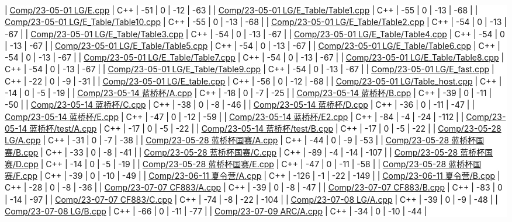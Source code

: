 | [Comp/23-05-01 LG/E.cpp](/Comp/23-05-01%20LG/E.cpp) | C++ | -51 | 0 | -12 | -63 |
| [Comp/23-05-01 LG/E_Table/Table1.cpp](/Comp/23-05-01%20LG/E_Table/Table1.cpp) | C++ | -55 | 0 | -13 | -68 |
| [Comp/23-05-01 LG/E_Table/Table10.cpp](/Comp/23-05-01%20LG/E_Table/Table10.cpp) | C++ | -55 | 0 | -13 | -68 |
| [Comp/23-05-01 LG/E_Table/Table2.cpp](/Comp/23-05-01%20LG/E_Table/Table2.cpp) | C++ | -54 | 0 | -13 | -67 |
| [Comp/23-05-01 LG/E_Table/Table3.cpp](/Comp/23-05-01%20LG/E_Table/Table3.cpp) | C++ | -54 | 0 | -13 | -67 |
| [Comp/23-05-01 LG/E_Table/Table4.cpp](/Comp/23-05-01%20LG/E_Table/Table4.cpp) | C++ | -54 | 0 | -13 | -67 |
| [Comp/23-05-01 LG/E_Table/Table5.cpp](/Comp/23-05-01%20LG/E_Table/Table5.cpp) | C++ | -54 | 0 | -13 | -67 |
| [Comp/23-05-01 LG/E_Table/Table6.cpp](/Comp/23-05-01%20LG/E_Table/Table6.cpp) | C++ | -54 | 0 | -13 | -67 |
| [Comp/23-05-01 LG/E_Table/Table7.cpp](/Comp/23-05-01%20LG/E_Table/Table7.cpp) | C++ | -54 | 0 | -13 | -67 |
| [Comp/23-05-01 LG/E_Table/Table8.cpp](/Comp/23-05-01%20LG/E_Table/Table8.cpp) | C++ | -54 | 0 | -13 | -67 |
| [Comp/23-05-01 LG/E_Table/Table9.cpp](/Comp/23-05-01%20LG/E_Table/Table9.cpp) | C++ | -54 | 0 | -13 | -67 |
| [Comp/23-05-01 LG/E_fast.cpp](/Comp/23-05-01%20LG/E_fast.cpp) | C++ | -22 | 0 | -9 | -31 |
| [Comp/23-05-01 LG/E_table.cpp](/Comp/23-05-01%20LG/E_table.cpp) | C++ | -56 | 0 | -12 | -68 |
| [Comp/23-05-01 LG/Table_host.cpp](/Comp/23-05-01%20LG/Table_host.cpp) | C++ | -14 | 0 | -5 | -19 |
| [Comp/23-05-14 蓝桥杯/A.cpp](/Comp/23-05-14%20%E8%93%9D%E6%A1%A5%E6%9D%AF/A.cpp) | C++ | -18 | 0 | -7 | -25 |
| [Comp/23-05-14 蓝桥杯/B.cpp](/Comp/23-05-14%20%E8%93%9D%E6%A1%A5%E6%9D%AF/B.cpp) | C++ | -39 | 0 | -11 | -50 |
| [Comp/23-05-14 蓝桥杯/C.cpp](/Comp/23-05-14%20%E8%93%9D%E6%A1%A5%E6%9D%AF/C.cpp) | C++ | -38 | 0 | -8 | -46 |
| [Comp/23-05-14 蓝桥杯/D.cpp](/Comp/23-05-14%20%E8%93%9D%E6%A1%A5%E6%9D%AF/D.cpp) | C++ | -36 | 0 | -11 | -47 |
| [Comp/23-05-14 蓝桥杯/E.cpp](/Comp/23-05-14%20%E8%93%9D%E6%A1%A5%E6%9D%AF/E.cpp) | C++ | -47 | 0 | -12 | -59 |
| [Comp/23-05-14 蓝桥杯/E2.cpp](/Comp/23-05-14%20%E8%93%9D%E6%A1%A5%E6%9D%AF/E2.cpp) | C++ | -84 | -4 | -24 | -112 |
| [Comp/23-05-14 蓝桥杯/test/A.cpp](/Comp/23-05-14%20%E8%93%9D%E6%A1%A5%E6%9D%AF/test/A.cpp) | C++ | -17 | 0 | -5 | -22 |
| [Comp/23-05-14 蓝桥杯/test/B.cpp](/Comp/23-05-14%20%E8%93%9D%E6%A1%A5%E6%9D%AF/test/B.cpp) | C++ | -17 | 0 | -5 | -22 |
| [Comp/23-05-28 LG/A.cpp](/Comp/23-05-28%20LG/A.cpp) | C++ | -31 | 0 | -7 | -38 |
| [Comp/23-05-28 蓝桥杯国赛/A.cpp](/Comp/23-05-28%20%E8%93%9D%E6%A1%A5%E6%9D%AF%E5%9B%BD%E8%B5%9B/A.cpp) | C++ | -44 | 0 | -9 | -53 |
| [Comp/23-05-28 蓝桥杯国赛/B.cpp](/Comp/23-05-28%20%E8%93%9D%E6%A1%A5%E6%9D%AF%E5%9B%BD%E8%B5%9B/B.cpp) | C++ | -33 | 0 | -8 | -41 |
| [Comp/23-05-28 蓝桥杯国赛/C.cpp](/Comp/23-05-28%20%E8%93%9D%E6%A1%A5%E6%9D%AF%E5%9B%BD%E8%B5%9B/C.cpp) | C++ | -89 | -4 | -14 | -107 |
| [Comp/23-05-28 蓝桥杯国赛/D.cpp](/Comp/23-05-28%20%E8%93%9D%E6%A1%A5%E6%9D%AF%E5%9B%BD%E8%B5%9B/D.cpp) | C++ | -14 | 0 | -5 | -19 |
| [Comp/23-05-28 蓝桥杯国赛/E.cpp](/Comp/23-05-28%20%E8%93%9D%E6%A1%A5%E6%9D%AF%E5%9B%BD%E8%B5%9B/E.cpp) | C++ | -47 | 0 | -11 | -58 |
| [Comp/23-05-28 蓝桥杯国赛/F.cpp](/Comp/23-05-28%20%E8%93%9D%E6%A1%A5%E6%9D%AF%E5%9B%BD%E8%B5%9B/F.cpp) | C++ | -39 | 0 | -10 | -49 |
| [Comp/23-06-11 夏令营/A.cpp](/Comp/23-06-11%20%E5%A4%8F%E4%BB%A4%E8%90%A5/A.cpp) | C++ | -126 | -1 | -22 | -149 |
| [Comp/23-06-11 夏令营/B.cpp](/Comp/23-06-11%20%E5%A4%8F%E4%BB%A4%E8%90%A5/B.cpp) | C++ | -28 | 0 | -8 | -36 |
| [Comp/23-07-07 CF883/A.cpp](/Comp/23-07-07%20CF883/A.cpp) | C++ | -39 | 0 | -8 | -47 |
| [Comp/23-07-07 CF883/B.cpp](/Comp/23-07-07%20CF883/B.cpp) | C++ | -83 | 0 | -14 | -97 |
| [Comp/23-07-07 CF883/C.cpp](/Comp/23-07-07%20CF883/C.cpp) | C++ | -74 | -8 | -22 | -104 |
| [Comp/23-07-08 LG/A.cpp](/Comp/23-07-08%20LG/A.cpp) | C++ | -39 | 0 | -9 | -48 |
| [Comp/23-07-08 LG/B.cpp](/Comp/23-07-08%20LG/B.cpp) | C++ | -66 | 0 | -11 | -77 |
| [Comp/23-07-09 ARC/A.cpp](/Comp/23-07-09%20ARC/A.cpp) | C++ | -34 | 0 | -10 | -44 |